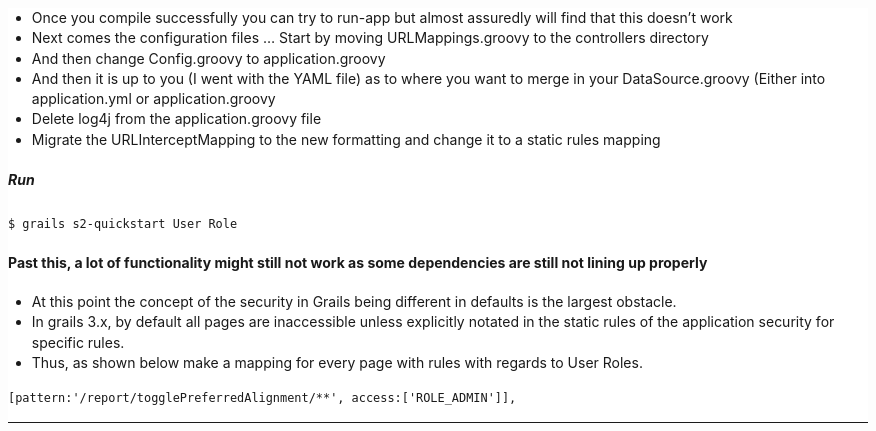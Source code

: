 * Once you compile successfully you can try to run-app but almost assuredly will find that this doesn’t work
* Next comes the configuration files … Start by moving URLMappings.groovy to the controllers directory
* And then change Config.groovy to application.groovy
* And then it is up to you (I went with the YAML file) as to where you want to merge in your DataSource.groovy (Either into application.yml or application.groovy
* Delete log4j from the application.groovy file
* Migrate the URLInterceptMapping to the new formatting and change it to a static rules mapping
##### Run
```
$ grails s2-quickstart User Role
```

#### Past this, a lot of functionality might still not work as some dependencies are still not lining up properly
* At this point the concept of the security in Grails being different in defaults is the largest obstacle.
* In grails 3.x, by default all pages are inaccessible unless explicitly notated in the static rules of the application security for specific rules.
* Thus, as shown below make a mapping for every page with rules with regards to User Roles.

```
[pattern:'/report/togglePreferredAlignment/**', access:['ROLE_ADMIN']],
```
---
